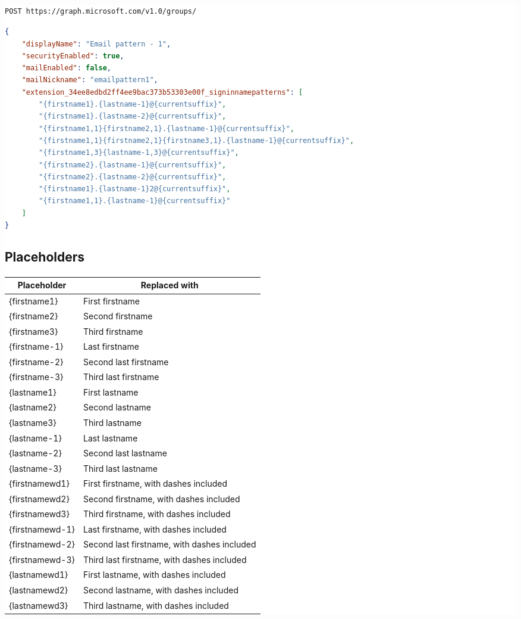 ```
POST https://graph.microsoft.com/v1.0/groups/
```

```JSON
{
    "displayName": "Email pattern - 1",
    "securityEnabled": true,
    "mailEnabled": false,
    "mailNickname": "emailpattern1",
    "extension_34ee8edbd2ff4ee9bac373b53303e00f_signinnamepatterns": [
        "{firstname1}.{lastname-1}@{currentsuffix}",
        "{firstname1}.{lastname-2}@{currentsuffix}",
        "{firstname1,1}{firstname2,1}.{lastname-1}@{currentsuffix}",
        "{firstname1,1}{firstname2,1}{firstname3,1}.{lastname-1}@{currentsuffix}",
        "{firstname1,3}{lastname-1,3}@{currentsuffix}",
        "{firstname2}.{lastname-1}@{currentsuffix}",
        "{firstname2}.{lastname-2}@{currentsuffix}",
        "{firstname1}.{lastname-1}2@{currentsuffix}",
        "{firstname1,1}.{lastname-1}@{currentsuffix}"     
    ]
}
```

## Placeholders

| Placeholder                | Replaced with                                      |
|----------------------------|----------------------------------------------------|
| {firstname1}               | First firstname                                    |
| {firstname2}               | Second firstname                                   |
| {firstname3}               | Third firstname                                    |
| {firstname-1}              | Last firstname                                     |
| {firstname-2}              | Second last firstname                              |
| {firstname-3}              | Third last firstname                               |
| {lastname1}                | First lastname                                     |
| {lastname2}                | Second lastname                                    |
| {lastname3}                | Third lastname                                     |
| {lastname-1}               | Last lastname                                      |
| {lastname-2}               | Second last lastname                               |
| {lastname-3}               | Third last lastname                                |
| {firstnamewd1}             | First firstname, with dashes included              |
| {firstnamewd2}             | Second firstname, with dashes included             |
| {firstnamewd3}             | Third firstname, with dashes included              |
| {firstnamewd-1}            | Last firstname, with dashes included               |
| {firstnamewd-2}            | Second last firstname, with dashes included        |
| {firstnamewd-3}            | Third last firstname, with dashes included         |
| {lastnamewd1}              | First lastname, with dashes included               |
| {lastnamewd2}              | Second lastname, with dashes included              |
| {lastnamewd3}              | Third lastname, with dashes included               |